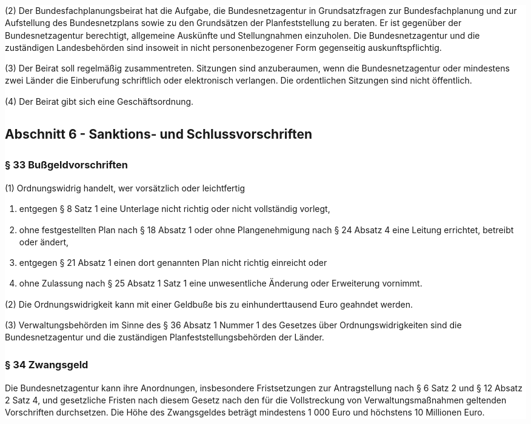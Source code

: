 (2) Der Bundesfachplanungsbeirat hat die Aufgabe, die
Bundesnetzagentur in Grundsatzfragen zur Bundesfachplanung und zur
Aufstellung des Bundesnetzplans sowie zu den Grundsätzen der
Planfeststellung zu beraten. Er ist gegenüber der Bundesnetzagentur
berechtigt, allgemeine Auskünfte und Stellungnahmen einzuholen. Die
Bundesnetzagentur und die zuständigen Landesbehörden sind insoweit in
nicht personenbezogener Form gegenseitig auskunftspflichtig.

(3) Der Beirat soll regelmäßig zusammentreten. Sitzungen sind
anzuberaumen, wenn die Bundesnetzagentur oder mindestens zwei Länder
die Einberufung schriftlich oder elektronisch verlangen. Die
ordentlichen Sitzungen sind nicht öffentlich.

(4) Der Beirat gibt sich eine Geschäftsordnung.


## Abschnitt 6 - Sanktions- und Schlussvorschriften


### § 33 Bußgeldvorschriften

(1) Ordnungswidrig handelt, wer vorsätzlich oder leichtfertig

1.  entgegen § 8 Satz 1 eine Unterlage nicht richtig oder nicht
    vollständig vorlegt,


2.  ohne festgestellten Plan nach § 18 Absatz 1 oder ohne Plangenehmigung
    nach § 24 Absatz 4 eine Leitung errichtet, betreibt oder ändert,


3.  entgegen § 21 Absatz 1 einen dort genannten Plan nicht richtig
    einreicht oder


4.  ohne Zulassung nach § 25 Absatz 1 Satz 1 eine unwesentliche Änderung
    oder Erweiterung vornimmt.




(2) Die Ordnungswidrigkeit kann mit einer Geldbuße bis zu
einhunderttausend Euro geahndet werden.

(3) Verwaltungsbehörden im Sinne des § 36 Absatz 1 Nummer 1 des
Gesetzes über Ordnungswidrigkeiten sind die Bundesnetzagentur und die
zuständigen Planfeststellungsbehörden der Länder.


### § 34 Zwangsgeld

Die Bundesnetzagentur kann ihre Anordnungen, insbesondere
Fristsetzungen zur Antragstellung nach § 6 Satz 2 und § 12 Absatz 2
Satz 4, und gesetzliche Fristen nach diesem Gesetz nach den für die
Vollstreckung von Verwaltungsmaßnahmen geltenden Vorschriften
durchsetzen. Die Höhe des Zwangsgeldes beträgt mindestens 1 000 Euro
und höchstens 10 Millionen Euro.

